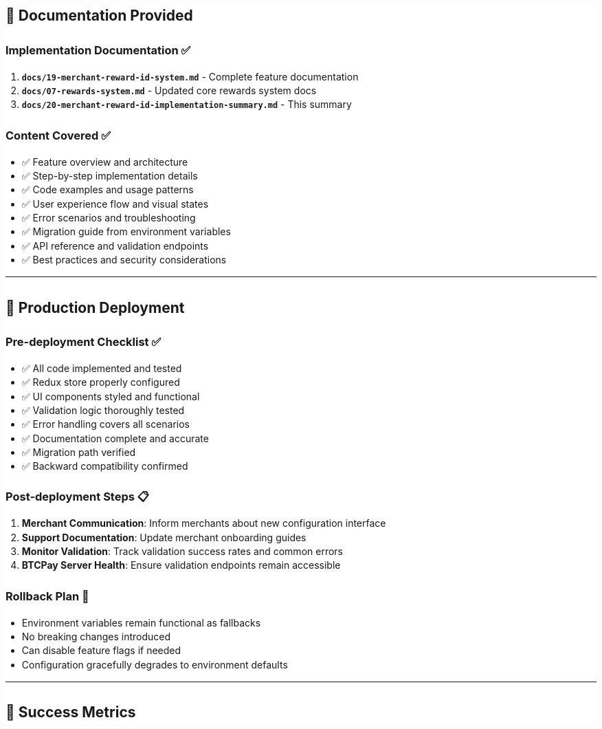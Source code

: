 
## 📖 Documentation Provided

### Implementation Documentation ✅

1. **`docs/19-merchant-reward-id-system.md`** - Complete feature documentation
2. **`docs/07-rewards-system.md`** - Updated core rewards system docs
3. **`docs/20-merchant-reward-id-implementation-summary.md`** - This summary

### Content Covered ✅

- ✅ Feature overview and architecture
- ✅ Step-by-step implementation details
- ✅ Code examples and usage patterns
- ✅ User experience flow and visual states
- ✅ Error scenarios and troubleshooting
- ✅ Migration guide from environment variables
- ✅ API reference and validation endpoints
- ✅ Best practices and security considerations

---

## 🚀 Production Deployment

### Pre-deployment Checklist ✅

- ✅ All code implemented and tested
- ✅ Redux store properly configured
- ✅ UI components styled and functional
- ✅ Validation logic thoroughly tested
- ✅ Error handling covers all scenarios
- ✅ Documentation complete and accurate
- ✅ Migration path verified
- ✅ Backward compatibility confirmed

### Post-deployment Steps 📋

1. **Merchant Communication**: Inform merchants about new configuration interface
2. **Support Documentation**: Update merchant onboarding guides
3. **Monitor Validation**: Track validation success rates and common errors
4. **BTCPay Server Health**: Ensure validation endpoints remain accessible

### Rollback Plan 🔄

- Environment variables remain functional as fallbacks
- No breaking changes introduced
- Can disable feature flags if needed
- Configuration gracefully degrades to environment defaults

---

## 🎉 Success Metrics
